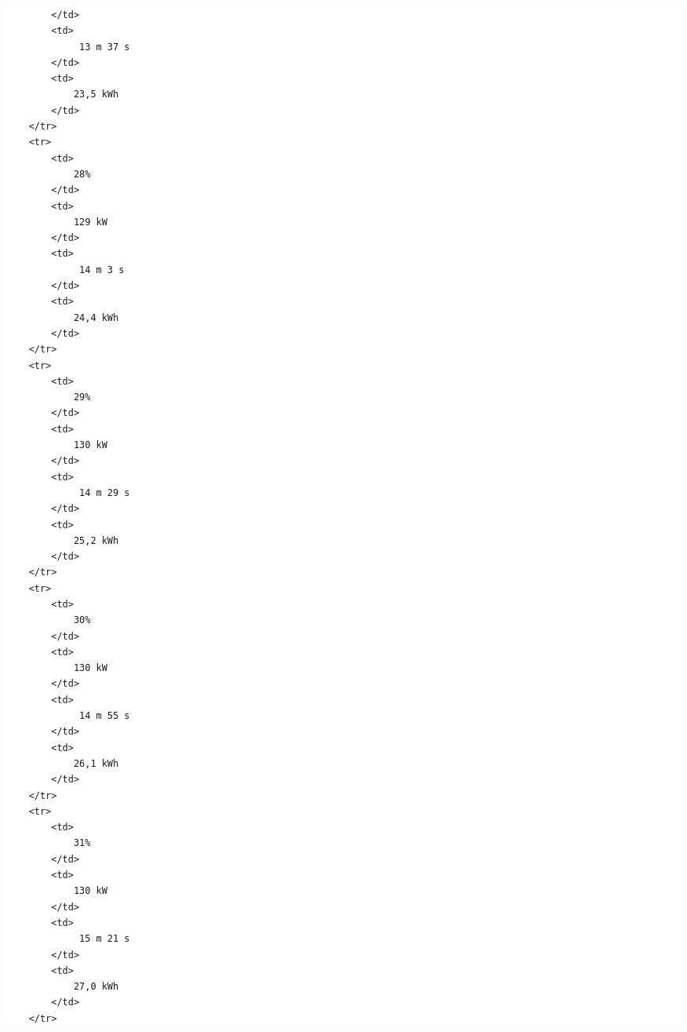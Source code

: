 			</td>
			<td>
				 13 m 37 s
			</td>
			<td>
				23,5 kWh
			</td>
		</tr>
		<tr>
			<td>
				28%
			</td>
			<td>
				129 kW
			</td>
			<td>
				 14 m 3 s
			</td>
			<td>
				24,4 kWh
			</td>
		</tr>
		<tr>
			<td>
				29%
			</td>
			<td>
				130 kW
			</td>
			<td>
				 14 m 29 s
			</td>
			<td>
				25,2 kWh
			</td>
		</tr>
		<tr>
			<td>
				30%
			</td>
			<td>
				130 kW
			</td>
			<td>
				 14 m 55 s
			</td>
			<td>
				26,1 kWh
			</td>
		</tr>
		<tr>
			<td>
				31%
			</td>
			<td>
				130 kW
			</td>
			<td>
				 15 m 21 s
			</td>
			<td>
				27,0 kWh
			</td>
		</tr>